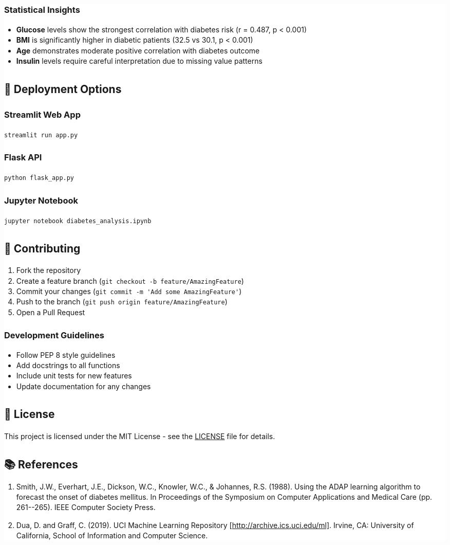 ### Statistical Insights
- **Glucose** levels show the strongest correlation with diabetes risk (r = 0.487, p < 0.001)
- **BMI** is significantly higher in diabetic patients (32.5 vs 30.1, p < 0.001)
- **Age** demonstrates moderate positive correlation with diabetes outcome
- **Insulin** levels require careful interpretation due to missing value patterns

## 🚀 Deployment Options

### Streamlit Web App
```bash
streamlit run app.py
```

### Flask API
```bash
python flask_app.py
```

### Jupyter Notebook
```bash
jupyter notebook diabetes_analysis.ipynb
```

## 🤝 Contributing

1. Fork the repository
2. Create a feature branch (`git checkout -b feature/AmazingFeature`)
3. Commit your changes (`git commit -m 'Add some AmazingFeature'`)
4. Push to the branch (`git push origin feature/AmazingFeature`)
5. Open a Pull Request

### Development Guidelines
- Follow PEP 8 style guidelines
- Add docstrings to all functions
- Include unit tests for new features
- Update documentation for any changes

## 📝 License

This project is licensed under the MIT License - see the [LICENSE](LICENSE) file for details.

## 📚 References

1. Smith, J.W., Everhart, J.E., Dickson, W.C., Knowler, W.C., & Johannes, R.S. (1988). Using the ADAP learning algorithm to forecast the onset of diabetes mellitus. In Proceedings of the Symposium on Computer Applications and Medical Care (pp. 261--265). IEEE Computer Society Press.

2. Dua, D. and Graff, C. (2019). UCI Machine Learning Repository [http://archive.ics.uci.edu/ml]. Irvine, CA: University of California, School of Information and Computer Science.

